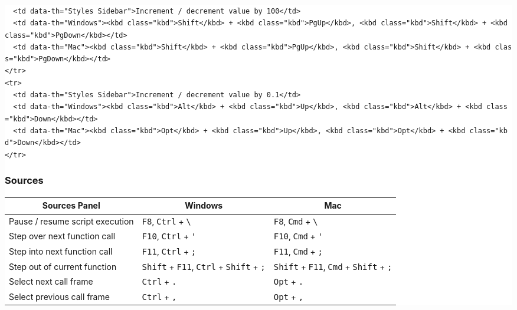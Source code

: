       <td data-th="Styles Sidebar">Increment / decrement value by 100</td>
      <td data-th="Windows"><kbd class="kbd">Shift</kbd> + <kbd class="kbd">PgUp</kbd>, <kbd class="kbd">Shift</kbd> + <kbd class="kbd">PgDown</kbd></td>
      <td data-th="Mac"><kbd class="kbd">Shift</kbd> + <kbd class="kbd">PgUp</kbd>, <kbd class="kbd">Shift</kbd> + <kbd class="kbd">PgDown</kbd></td>
    </tr>
    <tr>
      <td data-th="Styles Sidebar">Increment / decrement value by 0.1</td>
      <td data-th="Windows"><kbd class="kbd">Alt</kbd> + <kbd class="kbd">Up</kbd>, <kbd class="kbd">Alt</kbd> + <kbd class="kbd">Down</kbd></td>
      <td data-th="Mac"><kbd class="kbd">Opt</kbd> + <kbd class="kbd">Up</kbd>, <kbd class="kbd">Opt</kbd> + <kbd class="kbd">Down</kbd></td>
    </tr>
  </tbody>
</table>

### Sources

<table class="mdl-data-table">
  <thead>
      <th>Sources Panel</th>
      <th>Windows</th>
      <th>Mac</th>
  </thead>
  <tbody>
    <tr>
      <td data-th="Sources Panel">Pause / resume script execution</td>
      <td data-th="Windows"><kbd class="kbd">F8</kbd>, <kbd class="kbd">Ctrl</kbd> + <kbd class="kbd">\</kbd></td>
      <td data-th="Mac"><kbd class="kbd">F8</kbd>, <kbd class="kbd">Cmd</kbd> + <kbd class="kbd">\</kbd></td>
    </tr>
    <tr>
      <td data-th="Sources Panel">Step over next function call</td>
      <td data-th="Windows"><kbd class="kbd">F10</kbd>, <kbd class="kbd">Ctrl</kbd> + <kbd class="kbd">'</kbd></td>
      <td data-th="Mac"><kbd class="kbd">F10</kbd>, <kbd class="kbd">Cmd</kbd> + <kbd class="kbd">'</kbd></td>
    </tr>
    <tr>
      <td data-th="Sources Panel">Step into next function call</td>
      <td data-th="Windows"><kbd class="kbd">F11</kbd>, <kbd class="kbd">Ctrl</kbd> + <kbd class="kbd">;</kbd></td>
      <td data-th="Mac"><kbd class="kbd">F11</kbd>, <kbd class="kbd">Cmd</kbd> + <kbd class="kbd">;</kbd></td>
    </tr>
    <tr>
      <td data-th="Sources Panel">Step out of current function</td>
      <td data-th="Windows"><kbd class="kbd">Shift</kbd> + <kbd class="kbd">F11</kbd>, <kbd class="kbd">Ctrl</kbd> + <kbd class="kbd">Shift</kbd> + <kbd class="kbd">;</kbd></td>
      <td data-th="Mac"><kbd class="kbd">Shift</kbd> + <kbd class="kbd">F11</kbd>, <kbd class="kbd">Cmd</kbd> + <kbd class="kbd">Shift</kbd> + <kbd class="kbd">;</kbd></td>
    </tr>
    <tr>
      <td data-th="Sources Panel">Select next call frame</td>
      <td data-th="Windows"><kbd class="kbd">Ctrl</kbd> + <kbd class="kbd">.</kbd></td>
      <td data-th="Mac"><kbd class="kbd">Opt</kbd> + <kbd class="kbd">.</kbd></td>
    </tr>
    <tr>
      <td data-th="Sources Panel">Select previous call frame</td>
      <td data-th="Windows"><kbd class="kbd">Ctrl</kbd> + <kbd class="kbd">,</kbd></td>
      <td data-th="Mac"><kbd class="kbd">Opt</kbd> + <kbd class="kbd">,</kbd></td>
    </tr>
    <tr>